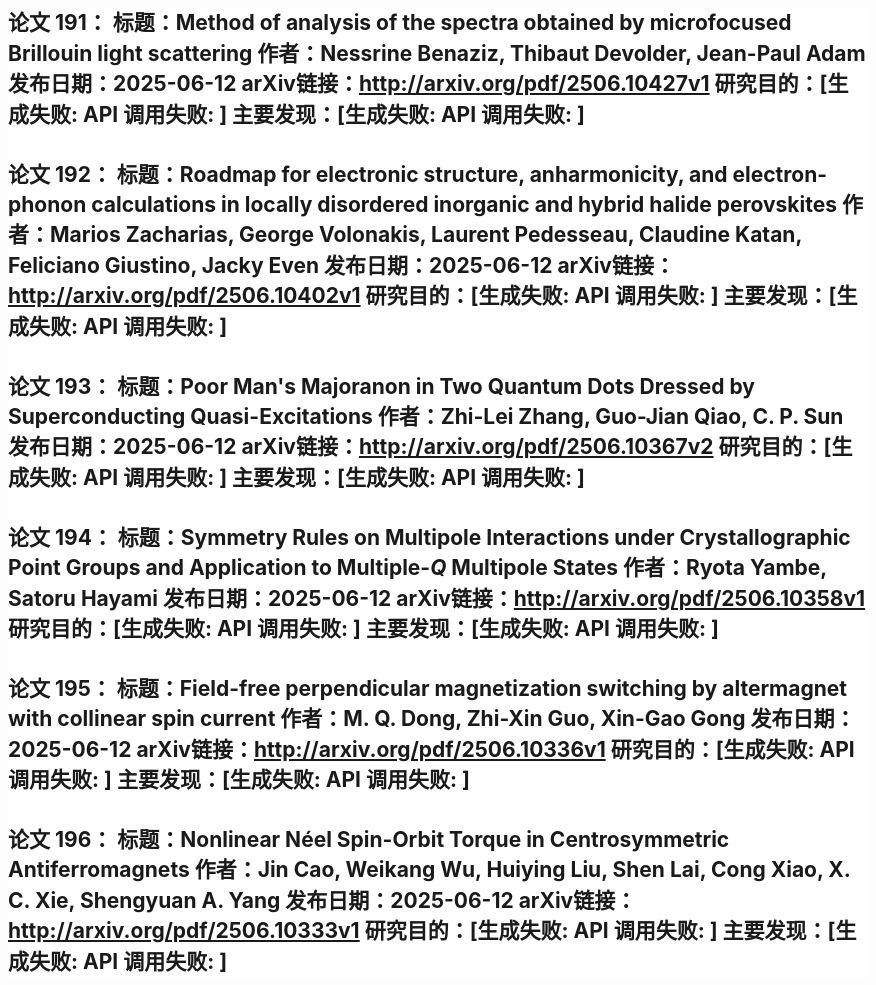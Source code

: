 论文 191：
标题：Method of analysis of the spectra obtained by microfocused Brillouin light scattering
作者：Nessrine Benaziz, Thibaut Devolder, Jean-Paul Adam
发布日期：2025-06-12
arXiv链接：http://arxiv.org/pdf/2506.10427v1
研究目的：[生成失败: API 调用失败: ]
主要发现：[生成失败: API 调用失败: ]
---

论文 192：
标题：Roadmap for electronic structure, anharmonicity, and electron-phonon calculations in locally disordered inorganic and hybrid halide perovskites
作者：Marios Zacharias, George Volonakis, Laurent Pedesseau, Claudine Katan, Feliciano Giustino, Jacky Even
发布日期：2025-06-12
arXiv链接：http://arxiv.org/pdf/2506.10402v1
研究目的：[生成失败: API 调用失败: ]
主要发现：[生成失败: API 调用失败: ]
---

论文 193：
标题：Poor Man's Majoranon in Two Quantum Dots Dressed by Superconducting Quasi-Excitations
作者：Zhi-Lei Zhang, Guo-Jian Qiao, C. P. Sun
发布日期：2025-06-12
arXiv链接：http://arxiv.org/pdf/2506.10367v2
研究目的：[生成失败: API 调用失败: ]
主要发现：[生成失败: API 调用失败: ]
---

论文 194：
标题：Symmetry Rules on Multipole Interactions under Crystallographic Point Groups and Application to Multiple-$Q$ Multipole States
作者：Ryota Yambe, Satoru Hayami
发布日期：2025-06-12
arXiv链接：http://arxiv.org/pdf/2506.10358v1
研究目的：[生成失败: API 调用失败: ]
主要发现：[生成失败: API 调用失败: ]
---

论文 195：
标题：Field-free perpendicular magnetization switching by altermagnet with collinear spin current
作者：M. Q. Dong, Zhi-Xin Guo, Xin-Gao Gong
发布日期：2025-06-12
arXiv链接：http://arxiv.org/pdf/2506.10336v1
研究目的：[生成失败: API 调用失败: ]
主要发现：[生成失败: API 调用失败: ]
---

论文 196：
标题：Nonlinear Néel Spin-Orbit Torque in Centrosymmetric Antiferromagnets
作者：Jin Cao, Weikang Wu, Huiying Liu, Shen Lai, Cong Xiao, X. C. Xie, Shengyuan A. Yang
发布日期：2025-06-12
arXiv链接：http://arxiv.org/pdf/2506.10333v1
研究目的：[生成失败: API 调用失败: ]
主要发现：[生成失败: API 调用失败: ]
---
